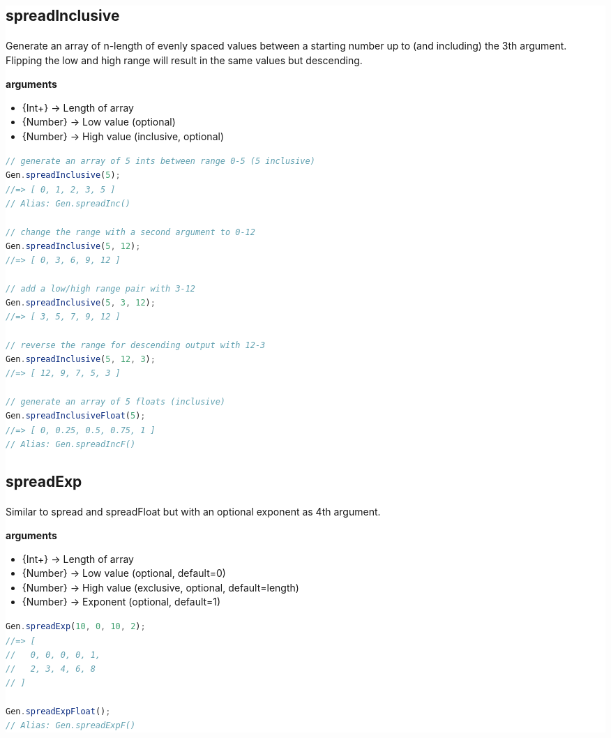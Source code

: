 <iframe src="https://editor.p5js.org/tmhglnd/embed/TT6XGijrR" width="100%" height="250px" frameBorder="0" scrolling="no"></iframe>

## spreadInclusive

Generate an array of n-length of evenly spaced values between a starting number up to (and including) the 3th argument. Flipping the low and high range will result in the same values but descending.

**arguments**
- {Int+} -> Length of array
- {Number} -> Low value (optional)
- {Number} -> High value (inclusive, optional)

```js
// generate an array of 5 ints between range 0-5 (5 inclusive)
Gen.spreadInclusive(5);
//=> [ 0, 1, 2, 3, 5 ] 
// Alias: Gen.spreadInc()

// change the range with a second argument to 0-12
Gen.spreadInclusive(5, 12);
//=> [ 0, 3, 6, 9, 12 ] 

// add a low/high range pair with 3-12
Gen.spreadInclusive(5, 3, 12);
//=> [ 3, 5, 7, 9, 12 ] 

// reverse the range for descending output with 12-3
Gen.spreadInclusive(5, 12, 3);
//=> [ 12, 9, 7, 5, 3 ] 

// generate an array of 5 floats (inclusive)
Gen.spreadInclusiveFloat(5);
//=> [ 0, 0.25, 0.5, 0.75, 1 ] 
// Alias: Gen.spreadIncF()

```

## spreadExp

Similar to spread and spreadFloat but with an optional exponent as 4th argument.

**arguments**
- {Int+} -> Length of array
- {Number} -> Low value (optional, default=0)
- {Number} -> High value (exclusive, optional, default=length)
- {Number} -> Exponent (optional, default=1)

```js
Gen.spreadExp(10, 0, 10, 2);
//=> [
//   0, 0, 0, 0, 1,
//   2, 3, 4, 6, 8
// ] 

Gen.spreadExpFloat();
// Alias: Gen.spreadExpF()
```
